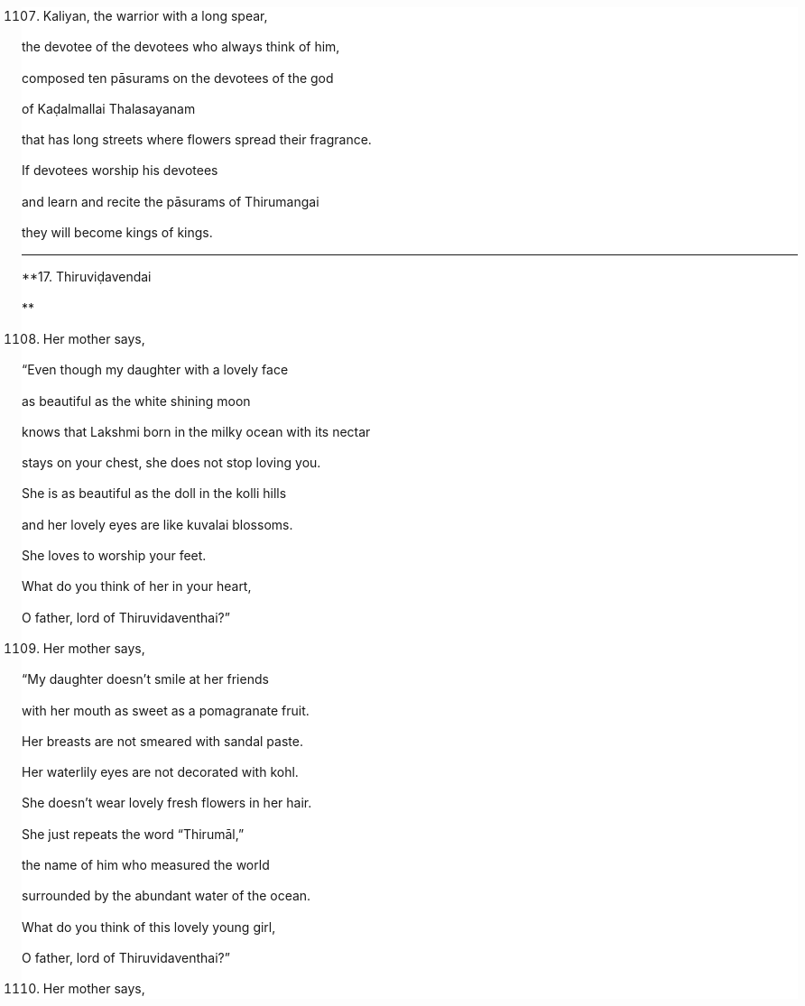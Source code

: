 1107. Kaliyan, the warrior with a long spear,  

the devotee of the devotees who always think of him,  

composed ten pāsurams on the devotees of the god  

of Kaḍalmallai Thalasayanam  

that has long streets where flowers spread their fragrance.  

If devotees worship his devotees  

and learn and recite the pāsurams of Thirumangai  

they will become kings of kings.  

------------  

**17. Thiruviḍavendai  

**  

1108. Her mother says,  

“Even though my daughter with a lovely face  

as beautiful as the white shining moon  

knows that Lakshmi born in the milky ocean with its nectar  

stays on your chest, she does not stop loving you.  

She is as beautiful as the doll in the kolli hills  

and her lovely eyes are like kuvalai blossoms.  

She loves to worship your feet.  

What do you think of her in your heart,  

O father, lord of Thiruvidaventhai?”  

1109. Her mother says,  

“My daughter doesn’t smile at her friends  

with her mouth as sweet as a pomagranate fruit.  

Her breasts are not smeared with sandal paste.  

Her waterlily eyes are not decorated with kohl.  

She doesn’t wear lovely fresh flowers in her hair.  

She just repeats the word “Thirumāl,”  

the name of him who measured the world  

surrounded by the abundant water of the ocean.  

What do you think of this lovely young girl,  

O father, lord of Thiruvidaventhai?”  

1110. Her mother says,  
